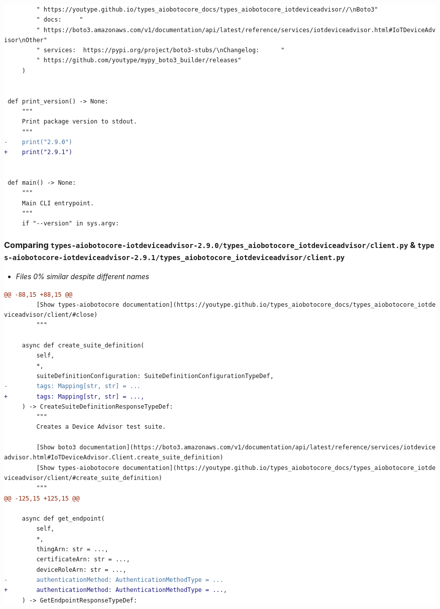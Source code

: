 ```diff
         " https://youtype.github.io/types_aiobotocore_docs/types_aiobotocore_iotdeviceadvisor//\nBoto3"
         " docs:     "
         " https://boto3.amazonaws.com/v1/documentation/api/latest/reference/services/iotdeviceadvisor.html#IoTDeviceAdvisor\nOther"
         " services:  https://pypi.org/project/boto3-stubs/\nChangelog:      "
         " https://github.com/youtype/mypy_boto3_builder/releases"
     )
 
 
 def print_version() -> None:
     """
     Print package version to stdout.
     """
-    print("2.9.0")
+    print("2.9.1")
 
 
 def main() -> None:
     """
     Main CLI entrypoint.
     """
     if "--version" in sys.argv:
```

### Comparing `types-aiobotocore-iotdeviceadvisor-2.9.0/types_aiobotocore_iotdeviceadvisor/client.py` & `types-aiobotocore-iotdeviceadvisor-2.9.1/types_aiobotocore_iotdeviceadvisor/client.py`

 * *Files 0% similar despite different names*

```diff
@@ -88,15 +88,15 @@
         [Show types-aiobotocore documentation](https://youtype.github.io/types_aiobotocore_docs/types_aiobotocore_iotdeviceadvisor/client/#close)
         """
 
     async def create_suite_definition(
         self,
         *,
         suiteDefinitionConfiguration: SuiteDefinitionConfigurationTypeDef,
-        tags: Mapping[str, str] = ...
+        tags: Mapping[str, str] = ...,
     ) -> CreateSuiteDefinitionResponseTypeDef:
         """
         Creates a Device Advisor test suite.
 
         [Show boto3 documentation](https://boto3.amazonaws.com/v1/documentation/api/latest/reference/services/iotdeviceadvisor.html#IoTDeviceAdvisor.Client.create_suite_definition)
         [Show types-aiobotocore documentation](https://youtype.github.io/types_aiobotocore_docs/types_aiobotocore_iotdeviceadvisor/client/#create_suite_definition)
         """
@@ -125,15 +125,15 @@
 
     async def get_endpoint(
         self,
         *,
         thingArn: str = ...,
         certificateArn: str = ...,
         deviceRoleArn: str = ...,
-        authenticationMethod: AuthenticationMethodType = ...
+        authenticationMethod: AuthenticationMethodType = ...,
     ) -> GetEndpointResponseTypeDef:
```